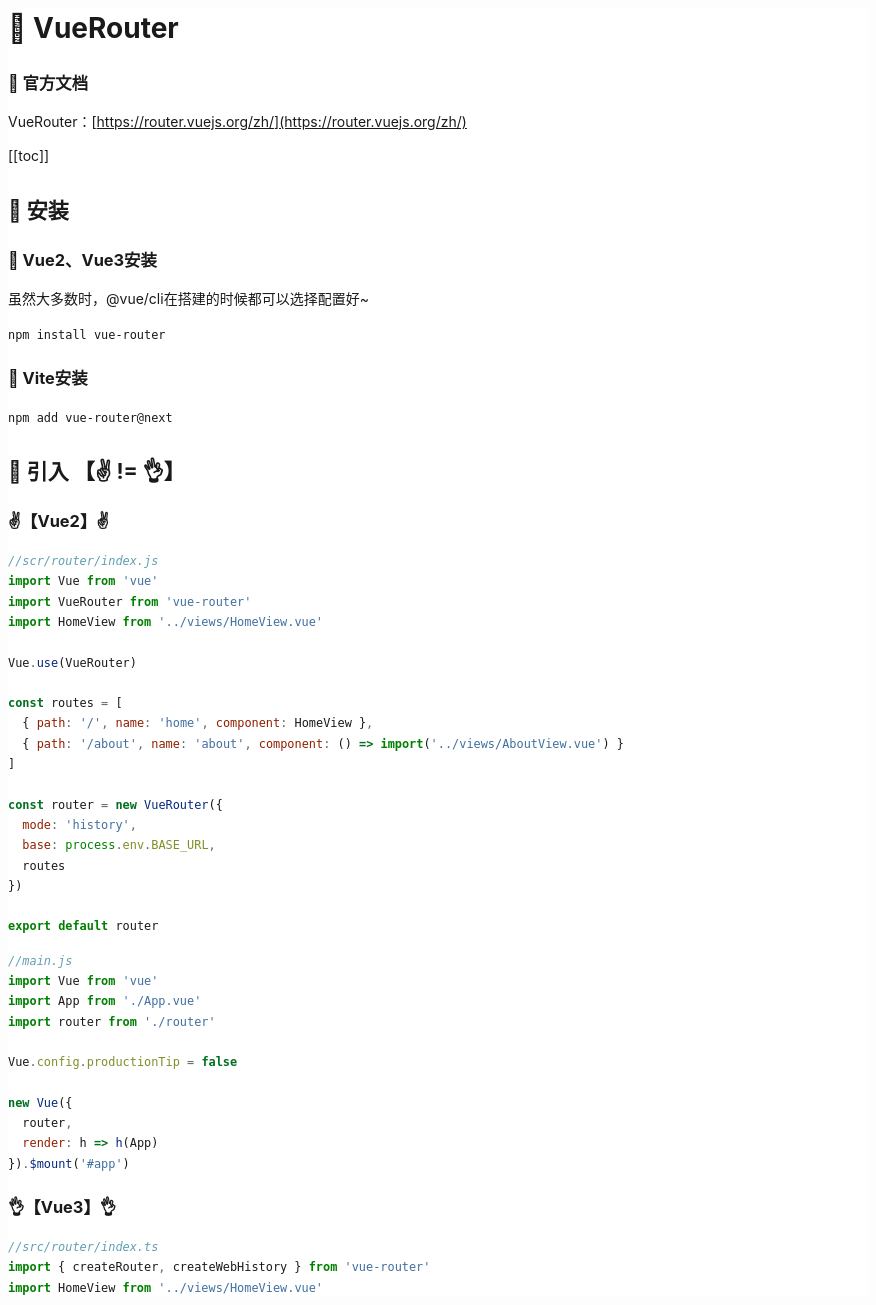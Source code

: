 # 🧭 VueRouter


### 🧭 官方文档
VueRouter：[https://router.vuejs.org/zh/](https://router.vuejs.org/zh/)

[[toc]]

## 🧭 安装
### 🧭 Vue2、Vue3安装
虽然大多数时，@vue/cli在搭建的时候都可以选择配置好~
```sh
npm install vue-router
```

### 🧭 Vite安装
```sh
npm add vue-router@next
```
## 🧭 引入 【✌ != 👌】
### ✌【Vue2】✌
```javascript
//scr/router/index.js
import Vue from 'vue'
import VueRouter from 'vue-router'
import HomeView from '../views/HomeView.vue'

Vue.use(VueRouter)

const routes = [
  { path: '/', name: 'home', component: HomeView },
  { path: '/about', name: 'about', component: () => import('../views/AboutView.vue') }
]

const router = new VueRouter({
  mode: 'history',
  base: process.env.BASE_URL,
  routes
})

export default router
```
```javascript
//main.js
import Vue from 'vue'
import App from './App.vue'
import router from './router'

Vue.config.productionTip = false

new Vue({
  router,
  render: h => h(App)
}).$mount('#app')
```
### 👌【Vue3】👌
```ts
//src/router/index.ts
import { createRouter, createWebHistory } from 'vue-router'
import HomeView from '../views/HomeView.vue'
```